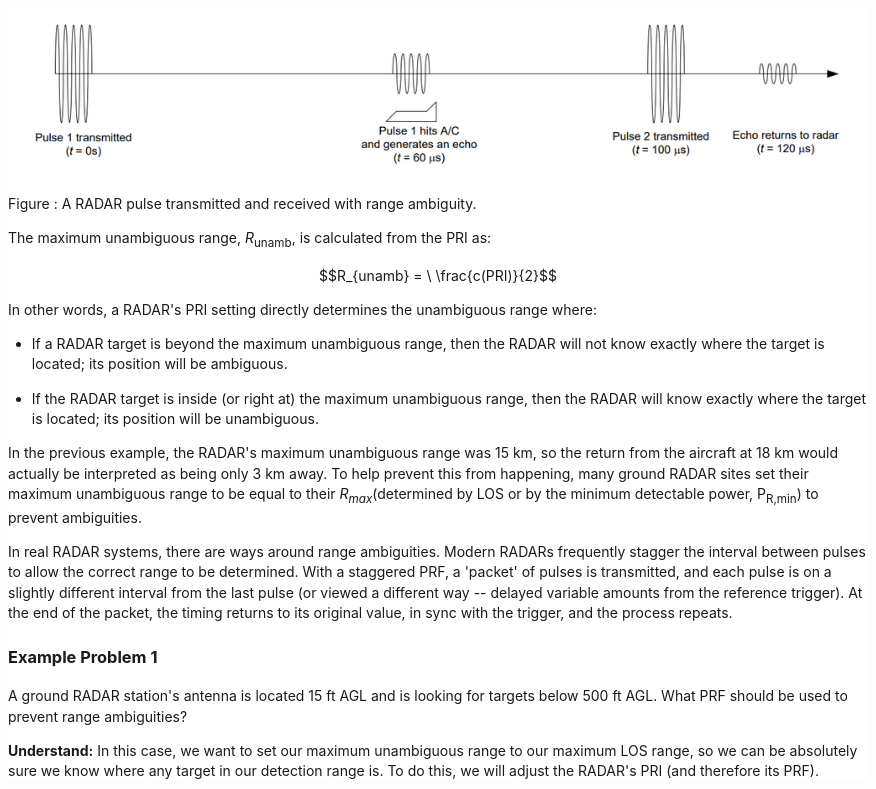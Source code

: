 ![](./ECE215_B3_Obj08_Reading_media/media/image3.png)

Figure : A RADAR pulse transmitted and received with range ambiguity.

The maximum unambiguous range, *R*­<sub>unamb­</sub>, is calculated from the PRI
as:

$$R_{unamb} = \ \frac{c(PRI)}{2}$$

In other words, a RADAR's PRI setting directly determines the
unambiguous range where:

-   If a RADAR target is beyond the maximum unambiguous range, then the
    RADAR will not know exactly where the target is located; its
    position will be ambiguous.

-   If the RADAR target is inside (or right at) the maximum unambiguous
    range, then the RADAR will know exactly where the target is located;
    its position will be unambiguous.

In the previous example, the RADAR's maximum unambiguous range was 15
km, so the return from the aircraft at 18 km would actually be
interpreted as being only 3 km away. To help prevent this from
happening, many ground RADAR sites set their maximum unambiguous range
to be equal to their *R­<sub>max­</sub>*(determined by LOS or by the minimum
detectable power, P­<sub>R,min­</sub>) to prevent ambiguities.

In real RADAR systems, there are ways around range ambiguities. Modern
RADARs frequently stagger the interval between pulses to allow the
correct range to be determined. With a staggered PRF, a \'packet\' of
pulses is transmitted, and each pulse is on a slightly different
interval from the last pulse (or viewed a different way -- delayed
variable amounts from the reference trigger). At the end of the packet,
the timing returns to its original value, in sync with the trigger, and
the process repeats.

### Example Problem 1
A ground RADAR station's antenna is located 15 ft
AGL and is looking for targets below 500 ft AGL. What PRF should be used
to prevent range ambiguities?

**Understand:** In this case, we want to set our maximum unambiguous
range to our maximum LOS range, so we can be absolutely sure we know
where any target in our detection range is. To do this, we will adjust
the RADAR's PRI (and therefore its PRF).
